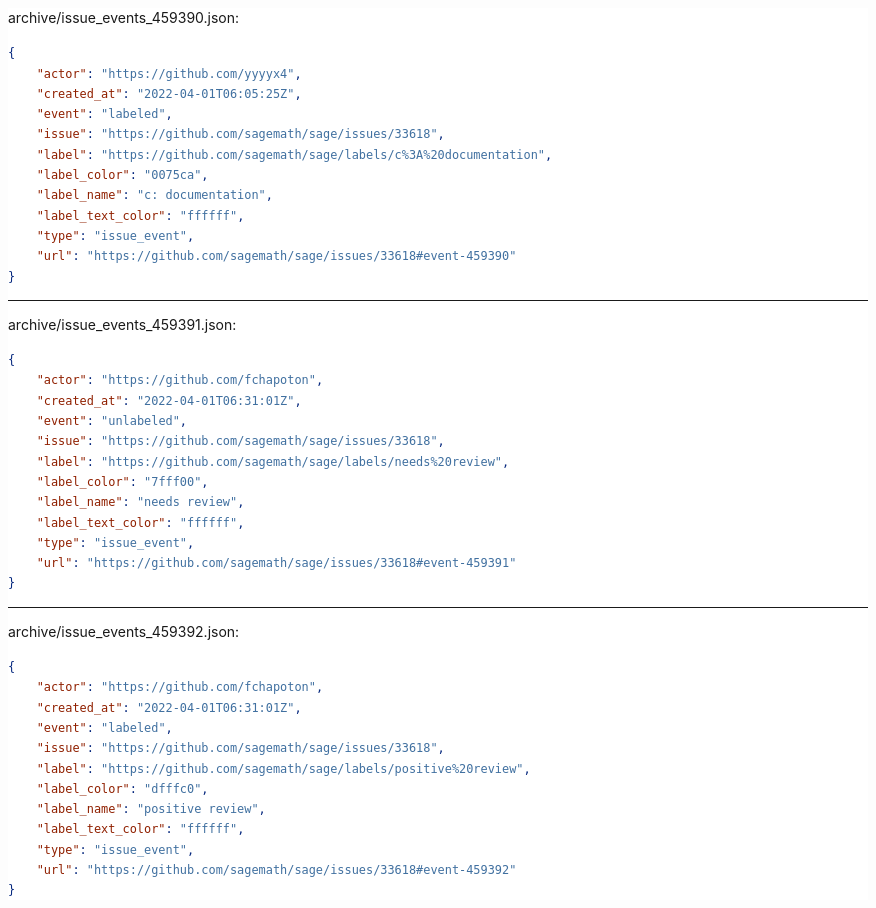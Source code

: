archive/issue_events_459390.json:
```json
{
    "actor": "https://github.com/yyyyx4",
    "created_at": "2022-04-01T06:05:25Z",
    "event": "labeled",
    "issue": "https://github.com/sagemath/sage/issues/33618",
    "label": "https://github.com/sagemath/sage/labels/c%3A%20documentation",
    "label_color": "0075ca",
    "label_name": "c: documentation",
    "label_text_color": "ffffff",
    "type": "issue_event",
    "url": "https://github.com/sagemath/sage/issues/33618#event-459390"
}
```



---

archive/issue_events_459391.json:
```json
{
    "actor": "https://github.com/fchapoton",
    "created_at": "2022-04-01T06:31:01Z",
    "event": "unlabeled",
    "issue": "https://github.com/sagemath/sage/issues/33618",
    "label": "https://github.com/sagemath/sage/labels/needs%20review",
    "label_color": "7fff00",
    "label_name": "needs review",
    "label_text_color": "ffffff",
    "type": "issue_event",
    "url": "https://github.com/sagemath/sage/issues/33618#event-459391"
}
```



---

archive/issue_events_459392.json:
```json
{
    "actor": "https://github.com/fchapoton",
    "created_at": "2022-04-01T06:31:01Z",
    "event": "labeled",
    "issue": "https://github.com/sagemath/sage/issues/33618",
    "label": "https://github.com/sagemath/sage/labels/positive%20review",
    "label_color": "dfffc0",
    "label_name": "positive review",
    "label_text_color": "ffffff",
    "type": "issue_event",
    "url": "https://github.com/sagemath/sage/issues/33618#event-459392"
}
```

